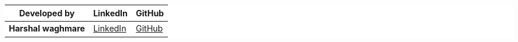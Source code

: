 | Developed by             | LinkedIn                                                  |  GitHub                                          |
| -------------------------| ----------------------------------------------------------| -------------------------------------------------|
| **Harshal waghmare**     | [LinkedIn](https://www.linkedin.com/in/harshalwaghmare/)  | [GitHub](https://github.com/harshalWaghmare89)   |






